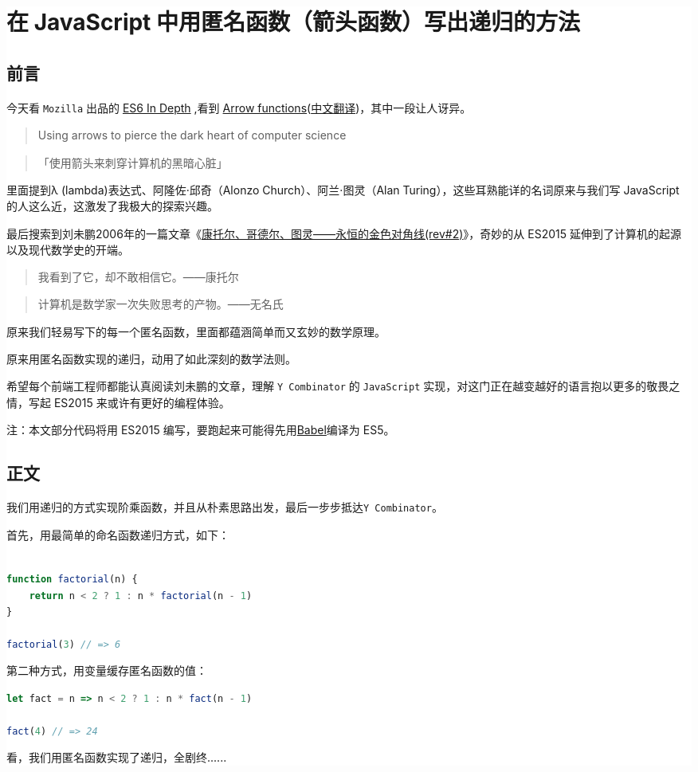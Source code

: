# 在 JavaScript 中用匿名函数（箭头函数）写出递归的方法

## 前言

今天看 `Mozilla` 出品的 [ES6 In Depth](https://hacks.mozilla.org/category/es6-in-depth/) ,看到 [Arrow functions](https://hacks.mozilla.org/2015/06/es6-in-depth-arrow-functions/)([中文翻译](http://bubkoo.com/2015/06/28/es6-in-depth-arrow-functions/))，其中一段让人讶异。

> Using arrows to pierce the dark heart of computer science

> 「使用箭头来刺穿计算机的黑暗心脏」

里面提到λ (lambda)表达式、阿隆佐·邱奇（Alonzo Church）、阿兰·图灵（Alan Turing），这些耳熟能详的名词原来与我们写 JavaScript 的人这么近，这激发了我极大的探索兴趣。

最后搜索到刘未鹏2006年的一篇文章《[康托尔、哥德尔、图灵——永恒的金色对角线(rev#2)](http://mindhacks.cn/2006/10/15/cantor-godel-turing-an-eternal-golden-diagonal/)》，奇妙的从 ES2015 延伸到了计算机的起源以及现代数学史的开端。


> 我看到了它，却不敢相信它。——康托尔

> 计算机是数学家一次失败思考的产物。——无名氏

原来我们轻易写下的每一个匿名函数，里面都蕴涵简单而又玄妙的数学原理。

原来用匿名函数实现的递归，动用了如此深刻的数学法则。

希望每个前端工程师都能认真阅读刘未鹏的文章，理解 `Y Combinator` 的 `JavaScript` 实现，对这门正在越变越好的语言抱以更多的敬畏之情，写起 ES2015 来或许有更好的编程体验。

注：本文部分代码将用 ES2015 编写，要跑起来可能得先用[Babel](https://babeljs.io/repl)编译为 ES5。

## 正文

我们用递归的方式实现阶乘函数，并且从朴素思路出发，最后一步步抵达`Y Combinator`。

首先，用最简单的命名函数递归方式，如下：

```javascript

function factorial(n) {
	return n < 2 ? 1 : n * factorial(n - 1)
}

factorial(3) // => 6
```

第二种方式，用变量缓存匿名函数的值：

```javascript
let fact = n => n < 2 ? 1 : n * fact(n - 1)

fact(4) // => 24
```

看，我们用匿名函数实现了递归，全剧终......


